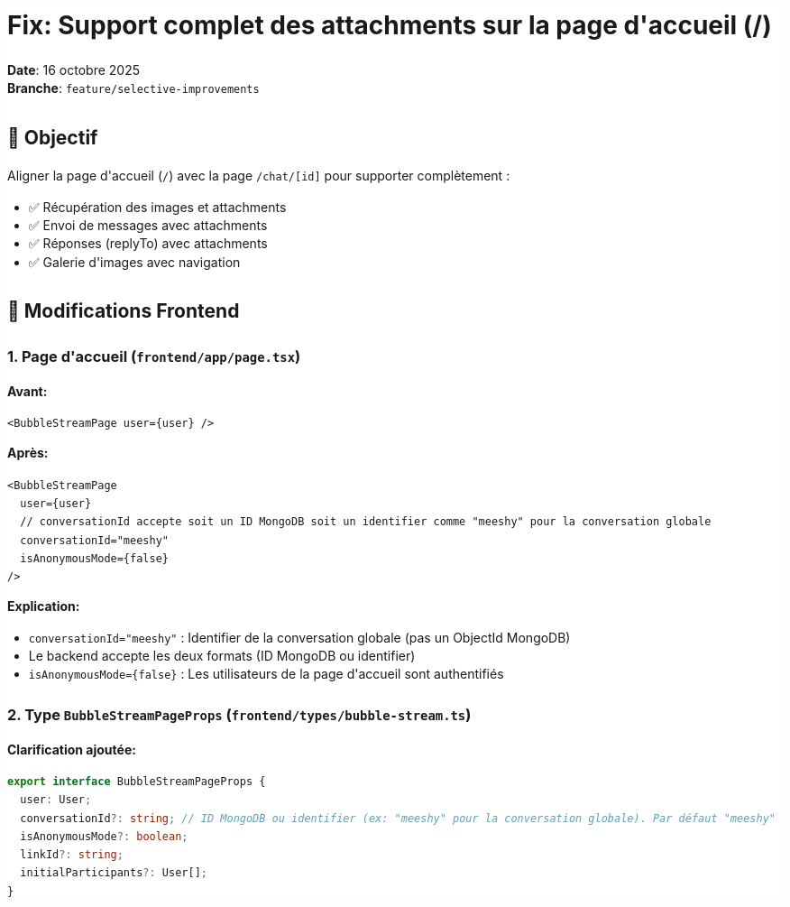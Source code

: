 # Fix: Support complet des attachments sur la page d'accueil (/)

**Date**: 16 octobre 2025  
**Branche**: `feature/selective-improvements`

## 🎯 Objectif

Aligner la page d'accueil (`/`) avec la page `/chat/[id]` pour supporter complètement :
- ✅ Récupération des images et attachments
- ✅ Envoi de messages avec attachments
- ✅ Réponses (replyTo) avec attachments
- ✅ Galerie d'images avec navigation

## 📝 Modifications Frontend

### 1. Page d'accueil (`frontend/app/page.tsx`)

**Avant:**
```tsx
<BubbleStreamPage user={user} />
```

**Après:**
```tsx
<BubbleStreamPage 
  user={user}
  // conversationId accepte soit un ID MongoDB soit un identifier comme "meeshy" pour la conversation globale
  conversationId="meeshy"
  isAnonymousMode={false}
/>
```

**Explication:**
- `conversationId="meeshy"` : Identifier de la conversation globale (pas un ObjectId MongoDB)
- Le backend accepte les deux formats (ID MongoDB ou identifier)
- `isAnonymousMode={false}` : Les utilisateurs de la page d'accueil sont authentifiés

### 2. Type `BubbleStreamPageProps` (`frontend/types/bubble-stream.ts`)

**Clarification ajoutée:**
```typescript
export interface BubbleStreamPageProps {
  user: User;
  conversationId?: string; // ID MongoDB ou identifier (ex: "meeshy" pour la conversation globale). Par défaut "meeshy"
  isAnonymousMode?: boolean;
  linkId?: string;
  initialParticipants?: User[];
}
```
